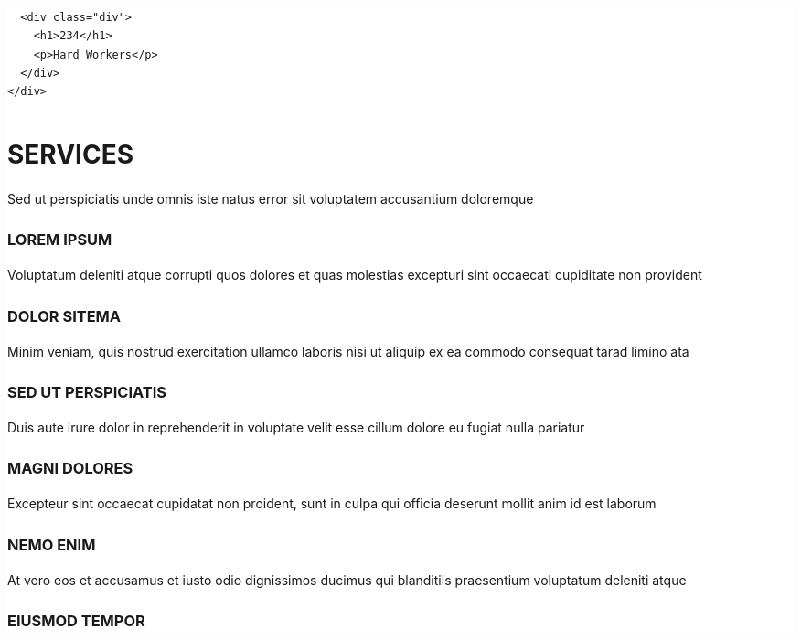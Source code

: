       <div class="div">
        <h1>234</h1>
        <p>Hard Workers</p>
      </div>
    </div>
  </div>
  <div class="services">
    <div class="servicesdiv1">
      <h1>SERVICES</h1>
      <p>Sed ut perspiciatis unde omnis iste natus error sit voluptatem accusantium doloremque</p>
    </div>
    <div class="servicesdiv2">
      <div class="subdiv">
        <div class="icon2">
          <i class="fa-solid fa-toolbox"></i>
        </div>
        <h3>LOREM IPSUM</h3>
        <P>Voluptatum deleniti atque corrupti quos dolores et quas molestias excepturi sint occaecati cupiditate non
          provident</P>
      </div>
      <div class="subdiv">
        <div class="icon2">
          <i class="fa-solid fa-table-cells-large"></i>
        </div>
        <h3>DOLOR SITEMA</h3>
        <P>Minim veniam, quis nostrud exercitation ullamco laboris nisi ut aliquip ex ea commodo consequat tarad limino
          ata</P>
      </div>
      <div class="subdiv">
        <div class="icon2">
          <i class="fa-solid fa-signal"></i>
        </div>
        <h3>SED UT PERSPICIATIS</h3>
        <P>Duis aute irure dolor in reprehenderit in voluptate velit esse cillum dolore eu fugiat nulla pariatur</P>
      </div>
    </div>
    <div class="servicesdiv3">
      <div class="subdiv">
        <div class="icon2">
          <i class="fa-solid fa-binoculars"></i>
        </div>
        <h3>MAGNI DOLORES</h3>
        <P>Excepteur sint occaecat cupidatat non proident, sunt in culpa qui officia deserunt mollit anim id est laborum
        </P>
      </div>
      <div class="subdiv">
        <div class="icon2">
          <i class="fa-solid fa-sun"></i>
        </div>
        <h3>NEMO ENIM</h3>
        <P>At vero eos et accusamus et iusto odio dignissimos ducimus qui blanditiis praesentium voluptatum deleniti
          atque</P>
      </div>
      <div class="subdiv">
        <div class="icon2">
          <i class="fa-sharp fa-solid fa-camera-retro"></i>
        </div>
        <h3>EIUSMOD TEMPOR</h3>